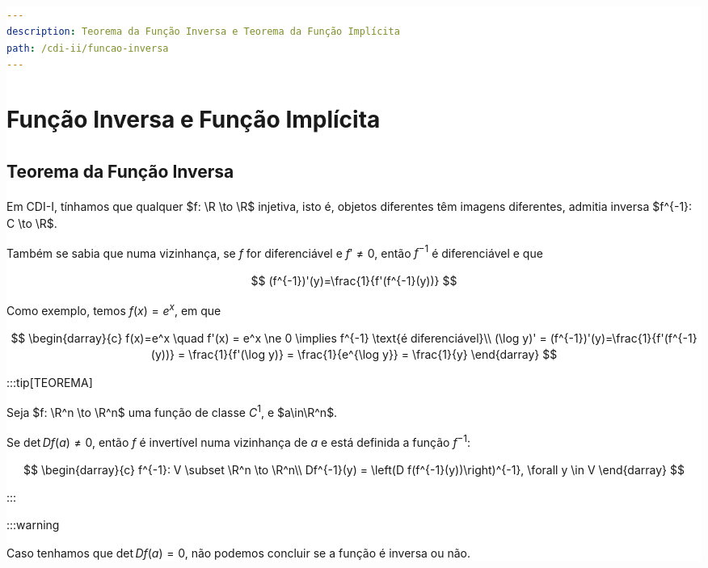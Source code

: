 ```yaml
---
description: Teorema da Função Inversa e Teorema da Função Implícita
path: /cdi-ii/funcao-inversa
---
```


# Função Inversa e Função Implícita

```toc

```

## Teorema da Função Inversa

Em CDI-I, tínhamos que qualquer $f: \R \to \R$ injetiva, isto é, objetos diferentes têm imagens diferentes,
admitia inversa $f^{-1}: C \to \R$.

Também se sabia que numa vizinhança, se $f$ for diferenciável e $f' \ne 0$, então $f^{-1}$ é diferenciável e que

$$
(f^{-1})'(y)=\frac{1}{f'(f^{-1}(y))}
$$

Como exemplo, temos $f(x) = e^x$, em que

$$
\begin{darray}{c}
f(x)=e^x \quad f'(x) = e^x \ne 0 \implies f^{-1} \text{é diferenciável}\\
(\log y)' = (f^{-1})'(y)=\frac{1}{f'(f^{-1}(y))} = \frac{1}{f'(\log y)} = \frac{1}{e^{\log y}} = \frac{1}{y}
\end{darray}
$$

:::tip[TEOREMA]

Seja $f: \R^n \to \R^n$ uma função de classe $C^1$, e $a\in\R^n$.

Se $\det Df(a) \ne 0$, então $f$ é invertível numa vizinhança de $a$ e está definida a função $f^{-1}$:

$$
\begin{darray}{c}
f^{-1}: V \subset \R^n \to \R^n\\
Df^{-1}(y) = \left(D f(f^{-1}(y))\right)^{-1}, \forall y \in V
\end{darray}
$$

:::

:::warning

Caso tenhamos que $\det D f(a) = 0$, não podemos concluir se a função é inversa ou não.
